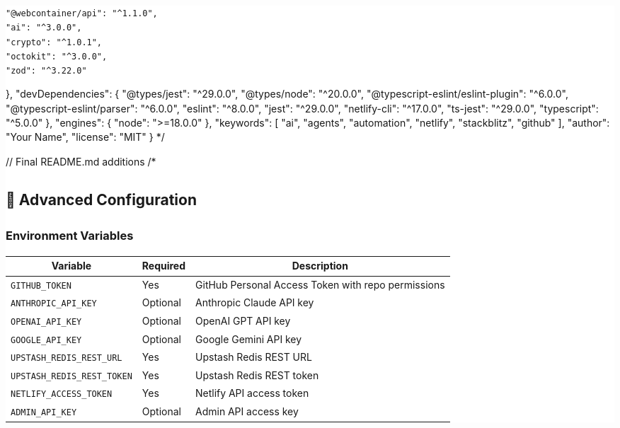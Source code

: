     "@webcontainer/api": "^1.1.0",
    "ai": "^3.0.0",
    "crypto": "^1.0.1",
    "octokit": "^3.0.0",
    "zod": "^3.22.0"
  },
  "devDependencies": {
    "@types/jest": "^29.0.0",
    "@types/node": "^20.0.0",
    "@typescript-eslint/eslint-plugin": "^6.0.0",
    "@typescript-eslint/parser": "^6.0.0",
    "eslint": "^8.0.0",
    "jest": "^29.0.0",
    "netlify-cli": "^17.0.0",
    "ts-jest": "^29.0.0",
    "typescript": "^5.0.0"
  },
  "engines": {
    "node": ">=18.0.0"
  },
  "keywords": [
    "ai",
    "agents",
    "automation",
    "netlify",
    "stackblitz",
    "github"
  ],
  "author": "Your Name",
  "license": "MIT"
}
*/

// Final README.md additions
/*
## 🔧 Advanced Configuration

### Environment Variables

| Variable | Required | Description |
|----------|----------|-------------|
| `GITHUB_TOKEN` | Yes | GitHub Personal Access Token with repo permissions |
| `ANTHROPIC_API_KEY` | Optional | Anthropic Claude API key |
| `OPENAI_API_KEY` | Optional | OpenAI GPT API key |
| `GOOGLE_API_KEY` | Optional | Google Gemini API key |
| `UPSTASH_REDIS_REST_URL` | Yes | Upstash Redis REST URL |
| `UPSTASH_REDIS_REST_TOKEN` | Yes | Upstash Redis REST token |
| `NETLIFY_ACCESS_TOKEN` | Yes | Netlify API access token |
| `ADMIN_API_KEY` | Optional | Admin API access key |
